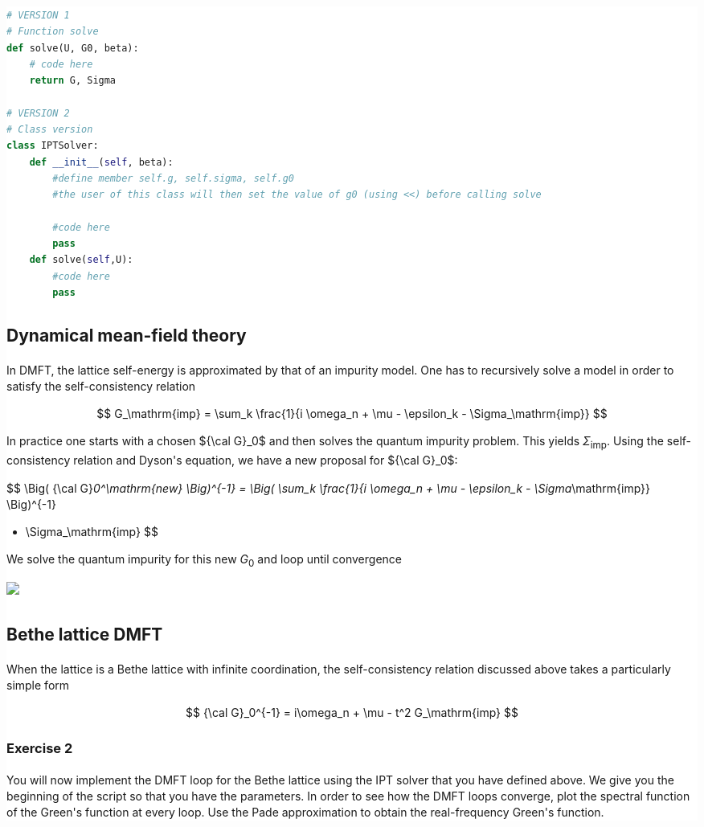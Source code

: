 
```python
# VERSION 1
# Function solve
def solve(U, G0, beta):
    # code here
    return G, Sigma

# VERSION 2
# Class version
class IPTSolver:
    def __init__(self, beta):
        #define member self.g, self.sigma, self.g0
        #the user of this class will then set the value of g0 (using <<) before calling solve

        #code here
        pass
    def solve(self,U):
        #code here
        pass
```

Dynamical mean-field theory
----------------------------

In DMFT, the lattice self-energy is approximated by that of an impurity
model. One has to recursively solve a model in order to satisfy the
self-consistency relation

$$ G_\mathrm{imp} = \sum_k \frac{1}{i \omega_n + \mu - \epsilon_k - \Sigma_\mathrm{imp}} $$

In practice one starts with a chosen ${\cal G}_0$ and then solves the quantum
impurity problem. This yields $\Sigma_\mathrm{imp}$. Using the self-consistency
relation and Dyson's equation, we have a new proposal for ${\cal G}_0$:

$$ \Big( {\cal G}_0^\mathrm{new} \Big)^{-1} =
\Big( \sum_k \frac{1}{i \omega_n + \mu - \epsilon_k - \Sigma_\mathrm{imp}} \Big)^{-1}
+ \Sigma_\mathrm{imp} $$

We solve the quantum impurity for this new $G_0$ and loop until
convergence

<img src="files/selfcons.png" width=40%>


Bethe lattice DMFT
------------------

When the lattice is a Bethe lattice with infinite coordination, the self-consistency relation
discussed above takes a particularly simple form

$$ {\cal G}_0^{-1} = i\omega_n + \mu - t^2 G_\mathrm{imp} $$

### Exercise 2

You will now implement the DMFT loop for the Bethe lattice using the IPT solver that you have
defined above. We give you the beginning of the script so that you have the parameters.
In order to see how the DMFT loops converge, plot the spectral function of the Green's function
at every loop. Use the Pade approximation to obtain the real-frequency Green's function.
